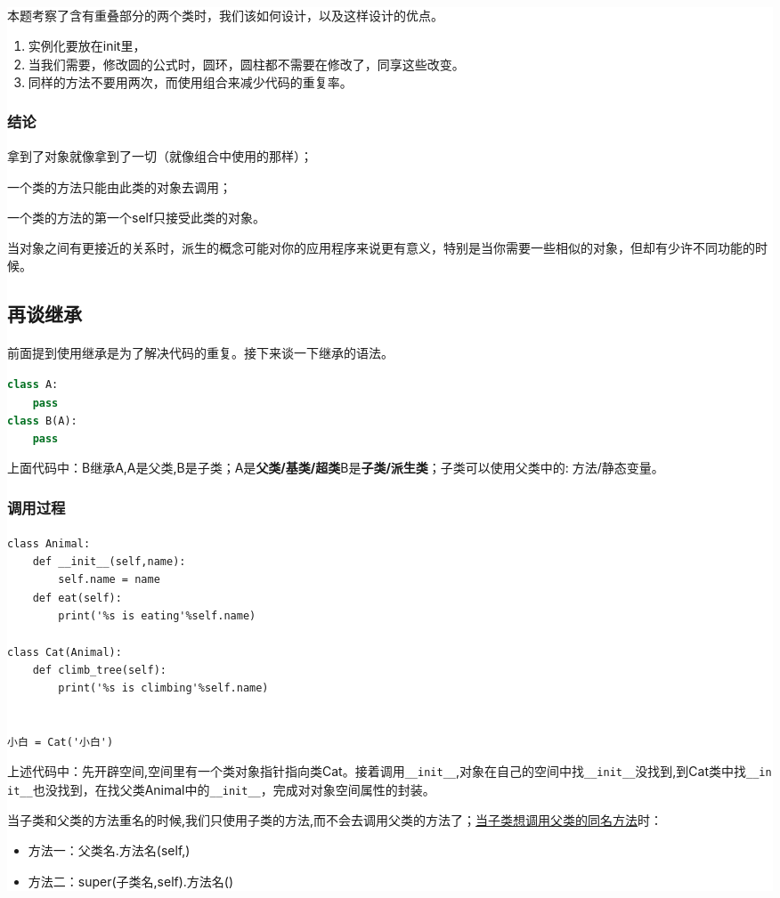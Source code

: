 本题考察了含有重叠部分的两个类时，我们该如何设计，以及这样设计的优点。
1. 实例化要放在init里，
2. 当我们需要，修改圆的公式时，圆环，圆柱都不需要在修改了，同享这些改变。
3. 同样的方法不要用两次，而使用组合来减少代码的重复率。



### 结论

拿到了对象就像拿到了一切（就像组合中使用的那样）；

一个类的方法只能由此类的对象去调用；

一个类的方法的第一个self只接受此类的对象。

当对象之间有更接近的关系时，派生的概念可能对你的应用程序来说更有意义，特别是当你需要一些相似的对象，但却有少许不同功能的时候。



## 再谈继承

前面提到使用继承是为了解决代码的重复。接下来谈一下继承的语法。

```python
class A:
    pass
class B(A):
    pass
```

上面代码中：B继承A,A是父类,B是子类；A是**父类/基类/超类**B是**子类/派生类**；子类可以使用父类中的: 方法/静态变量。



### 调用过程

```
class Animal:
    def __init__(self,name):
        self.name = name
    def eat(self):
        print('%s is eating'%self.name)

class Cat(Animal):
    def climb_tree(self):
        print('%s is climbing'%self.name)


小白 = Cat('小白')
```

​	上述代码中：先开辟空间,空间里有一个类对象指针指向类Cat。接着调用`__init__`,对象在自己的空间中找`__init__`没找到,到Cat类中找`__init__`也没找到，在找父类Animal中的`__init__`，完成对对象空间属性的封装。

​	当子类和父类的方法重名的时候,我们只使用子类的方法,而不会去调用父类的方法了；<u>当子类想调用父类的同名方法</u>时：

- 方法一：父类名.方法名(self,)

- 方法二：super(子类名,self).方法名()
